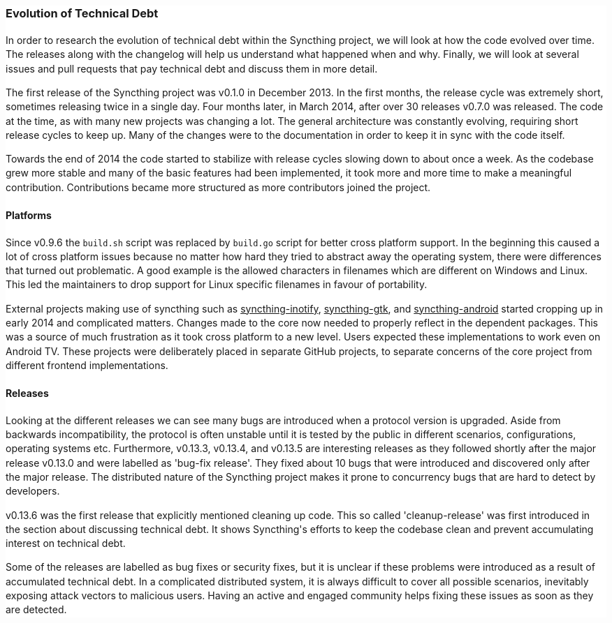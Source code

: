 <div id="evolu"></div>

### Evolution of Technical Debt

In order to research the evolution of technical debt within the Syncthing project, we will look at how the code evolved over time. The releases along with the changelog will help us understand what happened when and why. Finally, we will look at several issues and pull requests that pay technical debt and discuss them in more detail.

The first release of the Syncthing project was v0.1.0 in December 2013. In the first months, the release cycle was extremely short, sometimes releasing twice in a single day. Four months later, in March 2014, after over 30 releases v0.7.0 was released. The code at the time, as with many new projects was changing a lot. The general architecture was constantly evolving, requiring short release cycles to keep up. Many of the changes were to the documentation in order to keep it in sync with the code itself.

Towards the end of 2014 the code started to stabilize with release cycles slowing down to about once a week. As the codebase grew more stable and many of the basic features had been implemented, it took more and more time to make a meaningful contribution. Contributions became more structured as more contributors joined the project.

#### Platforms

Since v0.9.6 the `build.sh` script was replaced by `build.go` script for better cross platform support. In the beginning this caused a lot of cross platform issues because no matter how hard they tried to abstract away the operating system, there were differences that turned out problematic. A good example is the allowed characters in filenames which are different on Windows and Linux. This led the maintainers to drop support for Linux specific filenames in favour of portability.

External projects making use of syncthing such as [syncthing-inotify](https://github.com/syncthing/syncthing-inotify), [syncthing-gtk](https://github.com/syncthing/syncthing-gtk), and [syncthing-android](https://github.com/syncthing/syncthing-android) started cropping up in early 2014 and complicated matters. Changes made to the core now needed to properly reflect in the dependent packages. This was a source of much frustration as it took cross platform to a new level. Users expected these implementations to work even on Android TV. These projects were deliberately placed in separate GitHub projects, to separate concerns of the core project from different frontend implementations.

#### Releases

Looking at the different releases we can see many bugs are introduced when a protocol version is upgraded. Aside from backwards incompatibility, the protocol is often unstable until it is tested by the public in different scenarios, configurations, operating systems etc. Furthermore, v0.13.3, v0.13.4, and v0.13.5 are interesting releases as they followed shortly after the major release v0.13.0 and were labelled as 'bug-fix release'. They fixed about 10 bugs that were introduced and discovered only after the major release. The distributed nature of the Syncthing project makes it prone to concurrency bugs that are hard to detect by developers.

v0.13.6 was the first release that explicitly mentioned cleaning up code. This so called 'cleanup-release' was first introduced in the section about discussing technical debt. It shows Syncthing's efforts to keep the codebase clean and prevent accumulating interest on technical debt.

Some of the releases are labelled as bug fixes or security fixes, but it is unclear if these problems were introduced as a result of accumulated technical debt. In a complicated distributed system, it is always difficult to cover all possible scenarios, inevitably exposing attack vectors to malicious users. Having an active and engaged community helps fixing these issues as soon as they are detected.

